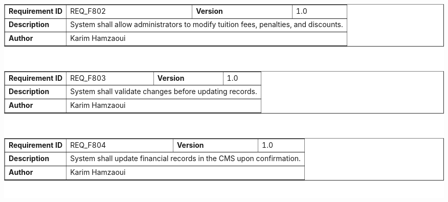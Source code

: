 <table border="1" cellspacing="0" cellpadding="5">
  <tr>
    <td><strong>Requirement ID</strong></td>
    <td>REQ_F802</td>
    <td><strong>Version</strong></td>
    <td>1.0</td>
  </tr>
  <tr>
    <td><strong>Description</strong></td>
    <td colspan="3">System shall allow administrators to modify tuition fees, penalties, and discounts.</td>
  </tr>
  <tr>
    <td><strong>Author</strong></td>
    <td colspan="3">Karim Hamzaoui</td>
  </tr>
</table>
<br>

<table border="1" cellspacing="0" cellpadding="5">
  <tr>
    <td><strong>Requirement ID</strong></td>
    <td>REQ_F803</td>
    <td><strong>Version</strong></td>
    <td>1.0</td>
  </tr>
  <tr>
    <td><strong>Description</strong></td>
    <td colspan="3">System shall validate changes before updating records.</td>
  </tr>
  <tr>
    <td><strong>Author</strong></td>
    <td colspan="3">Karim Hamzaoui</td>
  </tr>
</table>
<br>

<table border="1" cellspacing="0" cellpadding="5">
  <tr>
    <td><strong>Requirement ID</strong></td>
    <td>REQ_F804</td>
    <td><strong>Version</strong></td>
    <td>1.0</td>
  </tr>
  <tr>
    <td><strong>Description</strong></td>
    <td colspan="3">System shall update financial records in the CMS upon confirmation.</td>
  </tr>
  <tr>
    <td><strong>Author</strong></td>
    <td colspan="3">Karim Hamzaoui</td>
  </tr>
</table>
<br>
